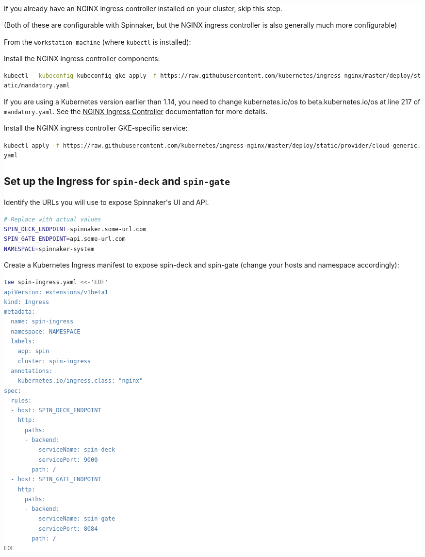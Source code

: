 If you already have an NGINX ingress controller installed on your cluster, skip this step.

(Both of these are configurable with Spinnaker, but the NGINX ingress controller is also generally much more configurable)

From the `workstation machine` (where `kubectl` is installed):

Install the NGINX ingress controller components:

```bash
kubectl --kubeconfig kubeconfig-gke apply -f https://raw.githubusercontent.com/kubernetes/ingress-nginx/master/deploy/static/mandatory.yaml
```

If you are using a Kubernetes version earlier than 1.14, you need to change kubernetes.io/os to beta.kubernetes.io/os at line 217 of `mandatory.yaml`. See the [NGINX Ingress Controller](https://kubernetes.github.io/ingress-nginx/deploy/) documentation for more details.

Install the NGINX ingress controller GKE-specific service:

```bash
kubectl apply -f https://raw.githubusercontent.com/kubernetes/ingress-nginx/master/deploy/static/provider/cloud-generic.yaml
```

## Set up the Ingress for `spin-deck` and `spin-gate`

Identify the URLs you will use to expose Spinnaker's UI and API.

```bash
# Replace with actual values
SPIN_DECK_ENDPOINT=spinnaker.some-url.com
SPIN_GATE_ENDPOINT=api.some-url.com
NAMESPACE=spinnaker-system
```

Create a Kubernetes Ingress manifest to expose spin-deck and spin-gate (change your hosts and namespace accordingly):

```bash
tee spin-ingress.yaml <<-'EOF'
apiVersion: extensions/v1beta1
kind: Ingress
metadata:
  name: spin-ingress
  namespace: NAMESPACE
  labels:
    app: spin
    cluster: spin-ingress
  annotations:
    kubernetes.io/ingress.class: "nginx"
spec:
  rules:
  - host: SPIN_DECK_ENDPOINT
    http:
      paths:
      - backend:
          serviceName: spin-deck
          servicePort: 9000
        path: /
  - host: SPIN_GATE_ENDPOINT
    http:
      paths:
      - backend:
          serviceName: spin-gate
          servicePort: 8084
        path: /
EOF

```